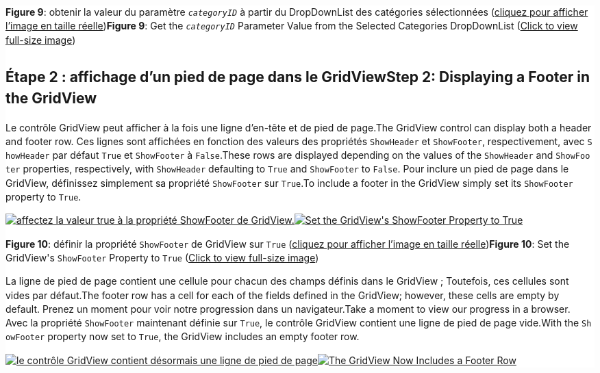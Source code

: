<span data-ttu-id="93368-164">**Figure 9**: obtenir la valeur du paramètre *`categoryID`* à partir du DropDownList des catégories sélectionnées ([cliquez pour afficher l’image en taille réelle](displaying-summary-information-in-the-gridview-s-footer-vb/_static/image27.png))</span><span class="sxs-lookup"><span data-stu-id="93368-164">**Figure 9**: Get the *`categoryID`* Parameter Value from the Selected Categories DropDownList ([Click to view full-size image](displaying-summary-information-in-the-gridview-s-footer-vb/_static/image27.png))</span></span>

## <a name="step-2-displaying-a-footer-in-the-gridview"></a><span data-ttu-id="93368-165">Étape 2 : affichage d’un pied de page dans le GridView</span><span class="sxs-lookup"><span data-stu-id="93368-165">Step 2: Displaying a Footer in the GridView</span></span>

<span data-ttu-id="93368-166">Le contrôle GridView peut afficher à la fois une ligne d’en-tête et de pied de page.</span><span class="sxs-lookup"><span data-stu-id="93368-166">The GridView control can display both a header and footer row.</span></span> <span data-ttu-id="93368-167">Ces lignes sont affichées en fonction des valeurs des propriétés `ShowHeader` et `ShowFooter`, respectivement, avec `ShowHeader` par défaut `True` et `ShowFooter` à `False`.</span><span class="sxs-lookup"><span data-stu-id="93368-167">These rows are displayed depending on the values of the `ShowHeader` and `ShowFooter` properties, respectively, with `ShowHeader` defaulting to `True` and `ShowFooter` to `False`.</span></span> <span data-ttu-id="93368-168">Pour inclure un pied de page dans le GridView, définissez simplement sa propriété `ShowFooter` sur `True`.</span><span class="sxs-lookup"><span data-stu-id="93368-168">To include a footer in the GridView simply set its `ShowFooter` property to `True`.</span></span>

<span data-ttu-id="93368-169">[![affectez la valeur true à la propriété ShowFooter de GridView.](displaying-summary-information-in-the-gridview-s-footer-vb/_static/image29.png)](displaying-summary-information-in-the-gridview-s-footer-vb/_static/image28.png)</span><span class="sxs-lookup"><span data-stu-id="93368-169">[![Set the GridView's ShowFooter Property to True](displaying-summary-information-in-the-gridview-s-footer-vb/_static/image29.png)](displaying-summary-information-in-the-gridview-s-footer-vb/_static/image28.png)</span></span>

<span data-ttu-id="93368-170">**Figure 10**: définir la propriété `ShowFooter` de GridView sur `True` ([cliquez pour afficher l’image en taille réelle](displaying-summary-information-in-the-gridview-s-footer-vb/_static/image30.png))</span><span class="sxs-lookup"><span data-stu-id="93368-170">**Figure 10**: Set the GridView's `ShowFooter` Property to `True` ([Click to view full-size image](displaying-summary-information-in-the-gridview-s-footer-vb/_static/image30.png))</span></span>

<span data-ttu-id="93368-171">La ligne de pied de page contient une cellule pour chacun des champs définis dans le GridView ; Toutefois, ces cellules sont vides par défaut.</span><span class="sxs-lookup"><span data-stu-id="93368-171">The footer row has a cell for each of the fields defined in the GridView; however, these cells are empty by default.</span></span> <span data-ttu-id="93368-172">Prenez un moment pour voir notre progression dans un navigateur.</span><span class="sxs-lookup"><span data-stu-id="93368-172">Take a moment to view our progress in a browser.</span></span> <span data-ttu-id="93368-173">Avec la propriété `ShowFooter` maintenant définie sur `True`, le contrôle GridView contient une ligne de pied de page vide.</span><span class="sxs-lookup"><span data-stu-id="93368-173">With the `ShowFooter` property now set to `True`, the GridView includes an empty footer row.</span></span>

<span data-ttu-id="93368-174">[![le contrôle GridView contient désormais une ligne de pied de page](displaying-summary-information-in-the-gridview-s-footer-vb/_static/image32.png)](displaying-summary-information-in-the-gridview-s-footer-vb/_static/image31.png)</span><span class="sxs-lookup"><span data-stu-id="93368-174">[![The GridView Now Includes a Footer Row](displaying-summary-information-in-the-gridview-s-footer-vb/_static/image32.png)](displaying-summary-information-in-the-gridview-s-footer-vb/_static/image31.png)</span></span>
